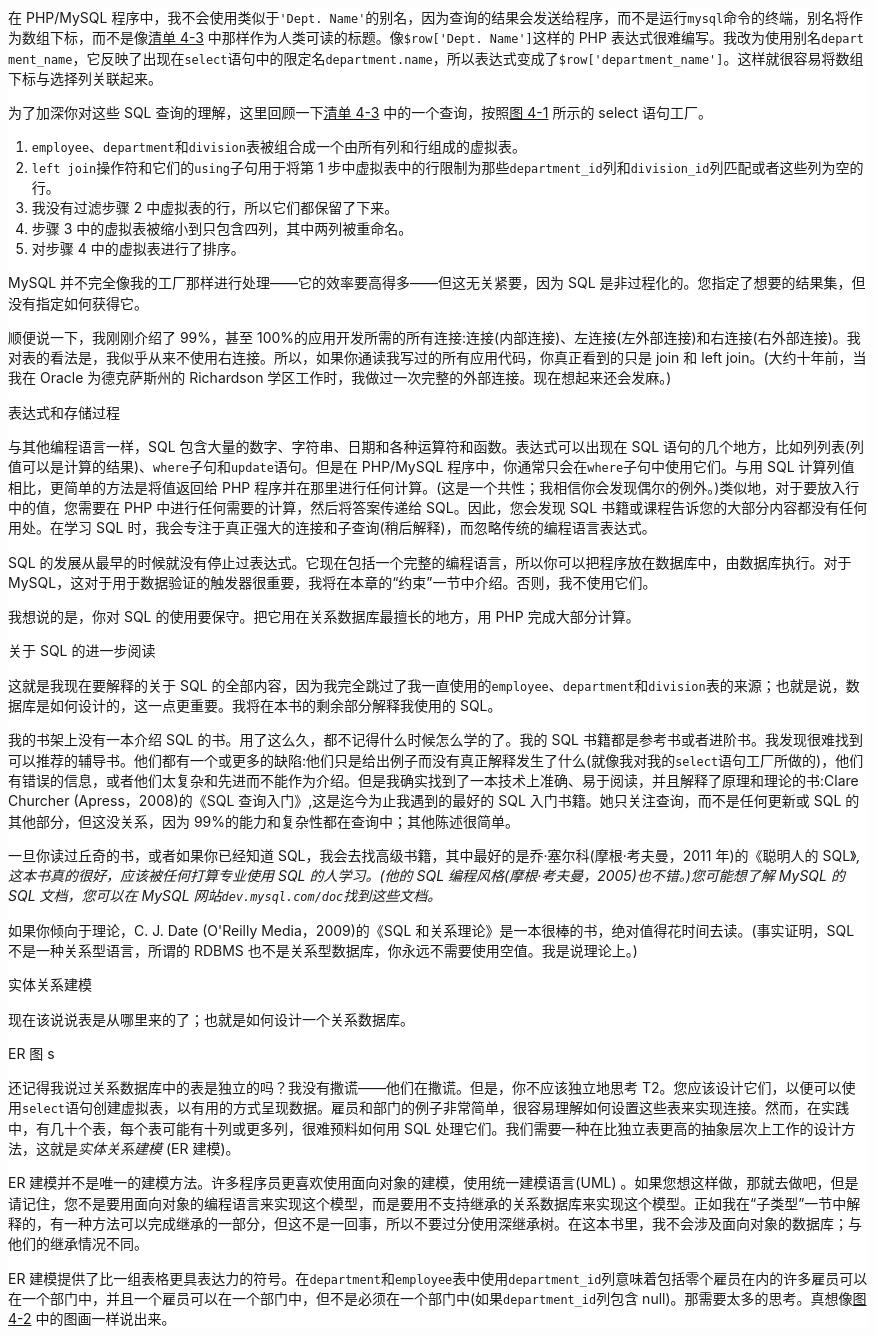 在 PHP/MySQL 程序中，我不会使用类似于`'Dept. Name'`的别名，因为查询的结果会发送给程序，而不是运行`mysql`命令的终端，别名将作为数组下标，而不是像[清单 4-3](#list3) 中那样作为人类可读的标题。像`$row['Dept. Name']`这样的 PHP 表达式很难编写。我改为使用别名`department_name`，它反映了出现在`select`语句中的限定名`department.name`，所以表达式变成了`$row['department_name']`。这样就很容易将数组下标与选择列关联起来。

为了加深你对这些 SQL 查询的理解，这里回顾一下[清单 4-3](#list3) 中的一个查询，按照[图 4-1](#Fig1) 所示的 select 语句工厂。

1.  `employee`、`department`和`division`表被组合成一个由所有列和行组成的虚拟表。
2.  `left join`操作符和它们的`using`子句用于将第 1 步中虚拟表中的行限制为那些`department_id`列和`division_id`列匹配或者这些列为空的行。
3.  我没有过滤步骤 2 中虚拟表的行，所以它们都保留了下来。
4.  步骤 3 中的虚拟表被缩小到只包含四列，其中两列被重命名。
5.  对步骤 4 中的虚拟表进行了排序。

MySQL 并不完全像我的工厂那样进行处理——它的效率要高得多——但这无关紧要，因为 SQL 是非过程化的。您指定了想要的结果集，但没有指定如何获得它。

顺便说一下，我刚刚介绍了 99%，甚至 100%的应用开发所需的所有连接:连接(内部连接)、左连接(左外部连接)和右连接(右外部连接)。我对表的看法是，我似乎从来不使用右连接。所以，如果你通读我写过的所有应用代码，你真正看到的只是 join 和 left join。(大约十年前，当我在 Oracle 为德克萨斯州的 Richardson 学区工作时，我做过一次完整的外部连接。现在想起来还会发麻。)

表达式和存储过程

与其他编程语言一样，SQL 包含大量的数字、字符串、日期和各种运算符和函数。表达式可以出现在 SQL 语句的几个地方，比如列列表(列值可以是计算的结果)、`where`子句和`update`语句。但是在 PHP/MySQL 程序中，你通常只会在`where`子句中使用它们。与用 SQL 计算列值相比，更简单的方法是将值返回给 PHP 程序并在那里进行任何计算。(这是一个共性；我相信你会发现偶尔的例外。)类似地，对于要放入行中的值，您需要在 PHP 中进行任何需要的计算，然后将答案传递给 SQL。因此，您会发现 SQL 书籍或课程告诉您的大部分内容都没有任何用处。在学习 SQL 时，我会专注于真正强大的连接和子查询(稍后解释)，而忽略传统的编程语言表达式。

SQL 的发展从最早的时候就没有停止过表达式。它现在包括一个完整的编程语言，所以你可以把程序放在数据库中，由数据库执行。对于 MySQL，这对于用于数据验证的触发器很重要，我将在本章的“约束”一节中介绍。否则，我不使用它们。

我想说的是，你对 SQL 的使用要保守。把它用在关系数据库最擅长的地方，用 PHP 完成大部分计算。

关于 SQL 的进一步阅读

这就是我现在要解释的关于 SQL 的全部内容，因为我完全跳过了我一直使用的`employee`、`department`和`division`表的来源；也就是说，数据库是如何设计的，这一点更重要。我将在本书的剩余部分解释我使用的 SQL。

我的书架上没有一本介绍 SQL 的书。用了这么久，都不记得什么时候怎么学的了。我的 SQL 书籍都是参考书或者进阶书。我发现很难找到可以推荐的辅导书。他们都有一个或更多的缺陷:他们只是给出例子而没有真正解释发生了什么(就像我对我的`select`语句工厂所做的)，他们有错误的信息，或者他们太复杂和先进而不能作为介绍。但是我确实找到了一本技术上准确、易于阅读，并且解释了原理和理论的书:Clare Churcher (Apress，2008)的《SQL 查询入门》,这是迄今为止我遇到的最好的 SQL 入门书籍。她只关注查询，而不是任何更新或 SQL 的其他部分，但这没关系，因为 99%的能力和复杂性都在查询中；其他陈述很简单。

一旦你读过丘奇的书，或者如果你已经知道 SQL，我会去找高级书籍，其中最好的是乔·塞尔科(摩根·考夫曼，2011 年)的《聪明人的 SQL》*,这本书真的很好，应该被任何打算专业使用 SQL 的人学习。(他的 *SQL 编程风格*(摩根·考夫曼，2005)也不错。)您可能想了解 MySQL 的 SQL 文档，您可以在 MySQL 网站`dev.mysql.com/doc`找到这些文档。*

如果你倾向于理论，C. J. Date (O'Reilly Media，2009)的《SQL 和关系理论》是一本很棒的书，绝对值得花时间去读。(事实证明，SQL 不是一种关系型语言，所谓的 RDBMS 也不是关系型数据库，你永远不需要使用空值。我是说理论上。)

实体关系建模

现在该说说表是从哪里来的了；也就是如何设计一个关系数据库。

ER 图 s

还记得我说过关系数据库中的表是独立的吗？我没有撒谎——他们在撒谎。但是，你不应该独立地思考 T2。您应该设计它们，以便可以使用`select`语句创建虚拟表，以有用的方式呈现数据。雇员和部门的例子非常简单，很容易理解如何设置这些表来实现连接。然而，在实践中，有几十个表，每个表可能有十列或更多列，很难预料如何用 SQL 处理它们。我们需要一种在比独立表更高的抽象层次上工作的设计方法，这就是*实体关系建模* (ER 建模)。

ER 建模并不是唯一的建模方法。许多程序员更喜欢使用面向对象的建模，使用统一建模语言(UML) 。如果您想这样做，那就去做吧，但是请记住，您不是要用面向对象的编程语言来实现这个模型，而是要用不支持继承的关系数据库来实现这个模型。正如我在“子类型”一节中解释的，有一种方法可以完成继承的一部分，但这不是一回事，所以不要过分使用深继承树。在这本书里，我不会涉及面向对象的数据库；与他们的继承情况不同。

ER 建模提供了比一组表格更具表达力的符号。在`department`和`employee`表中使用`department_id`列意味着包括零个雇员在内的许多雇员可以在一个部门中，并且一个雇员可以在一个部门中，但不是必须在一个部门中(如果`department_id`列包含 null)。那需要太多的思考。真想像[图 4-2](#Fig2) 中的图画一样说出来。

